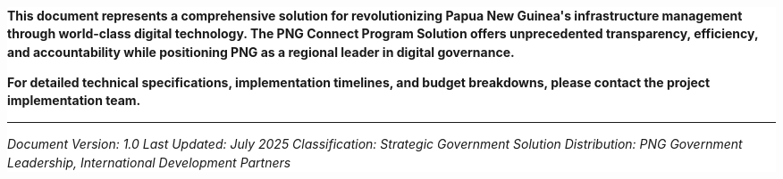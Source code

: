 
**This document represents a comprehensive solution for revolutionizing Papua New Guinea's infrastructure management through world-class digital technology. The PNG Connect Program Solution offers unprecedented transparency, efficiency, and accountability while positioning PNG as a regional leader in digital governance.**

**For detailed technical specifications, implementation timelines, and budget breakdowns, please contact the project implementation team.**

---

*Document Version: 1.0*
*Last Updated: July 2025*
*Classification: Strategic Government Solution*
*Distribution: PNG Government Leadership, International Development Partners*
